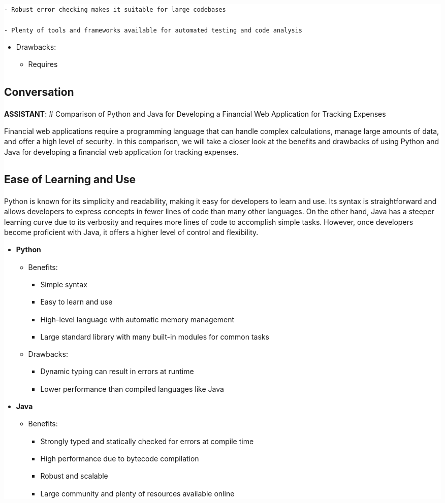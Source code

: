     - Robust error checking makes it suitable for large codebases

    - Plenty of tools and frameworks available for automated testing and code analysis

  - Drawbacks:

    - Requires

## Conversation

**ASSISTANT**: # Comparison of Python and Java for Developing a Financial Web Application for Tracking Expenses



Financial web applications require a programming language that can handle complex calculations, manage large amounts of data, and offer a high level of security. In this comparison, we will take a closer look at the benefits and drawbacks of using Python and Java for developing a financial web application for tracking expenses.



## Ease of Learning and Use



Python is known for its simplicity and readability, making it easy for developers to learn and use. Its syntax is straightforward and allows developers to express concepts in fewer lines of code than many other languages. On the other hand, Java has a steeper learning curve due to its verbosity and requires more lines of code to accomplish simple tasks. However, once developers become proficient with Java, it offers a higher level of control and flexibility.



- **Python**

  - Benefits:

    - Simple syntax

    - Easy to learn and use

    - High-level language with automatic memory management

    - Large standard library with many built-in modules for common tasks

  - Drawbacks:

    - Dynamic typing can result in errors at runtime

    - Lower performance than compiled languages like Java

- **Java**

  - Benefits:

    - Strongly typed and statically checked for errors at compile time

    - High performance due to bytecode compilation

    - Robust and scalable

    - Large community and plenty of resources available online
